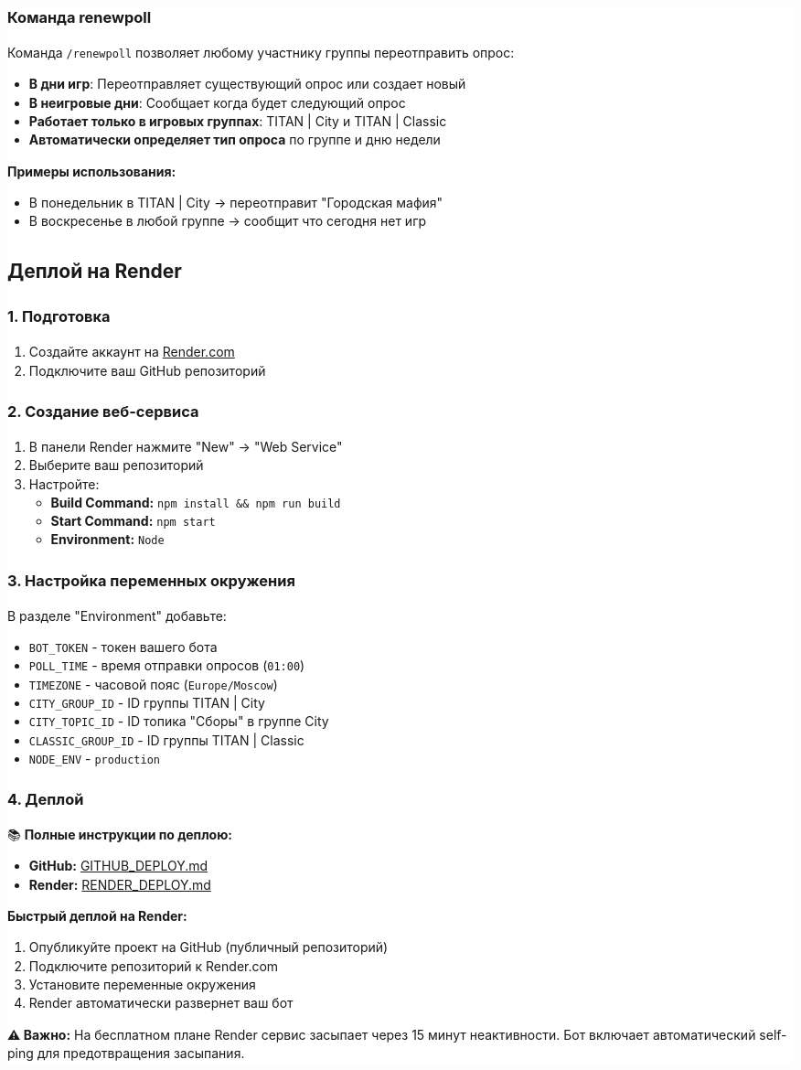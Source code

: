 ### Команда renewpoll

Команда `/renewpoll` позволяет любому участнику группы переотправить опрос:

- **В дни игр**: Переотправляет существующий опрос или создает новый
- **В неигровые дни**: Сообщает когда будет следующий опрос
- **Работает только в игровых группах**: TITAN | City и TITAN | Classic
- **Автоматически определяет тип опроса** по группе и дню недели

**Примеры использования:**
- В понедельник в TITAN | City → переотправит "Городская мафия"
- В воскресенье в любой группе → сообщит что сегодня нет игр

## Деплой на Render

### 1. Подготовка

1. Создайте аккаунт на [Render.com](https://render.com)
2. Подключите ваш GitHub репозиторий

### 2. Создание веб-сервиса

1. В панели Render нажмите "New" → "Web Service"
2. Выберите ваш репозиторий
3. Настройте:
   - **Build Command:** `npm install && npm run build`
   - **Start Command:** `npm start`
   - **Environment:** `Node`

### 3. Настройка переменных окружения

В разделе "Environment" добавьте:
- `BOT_TOKEN` - токен вашего бота
- `POLL_TIME` - время отправки опросов (`01:00`)
- `TIMEZONE` - часовой пояс (`Europe/Moscow`)
- `CITY_GROUP_ID` - ID группы TITAN | City
- `CITY_TOPIC_ID` - ID топика "Сборы" в группе City
- `CLASSIC_GROUP_ID` - ID группы TITAN | Classic
- `NODE_ENV` - `production`

### 4. Деплой

📚 **Полные инструкции по деплою:**
- **GitHub:** [GITHUB_DEPLOY.md](GITHUB_DEPLOY.md)
- **Render:** [RENDER_DEPLOY.md](RENDER_DEPLOY.md)

**Быстрый деплой на Render:**
1. Опубликуйте проект на GitHub (публичный репозиторий)
2. Подключите репозиторий к Render.com
3. Установите переменные окружения
4. Render автоматически развернет ваш бот

**⚠️ Важно:** На бесплатном плане Render сервис засыпает через 15 минут неактивности. Бот включает автоматический self-ping для предотвращения засыпания.
